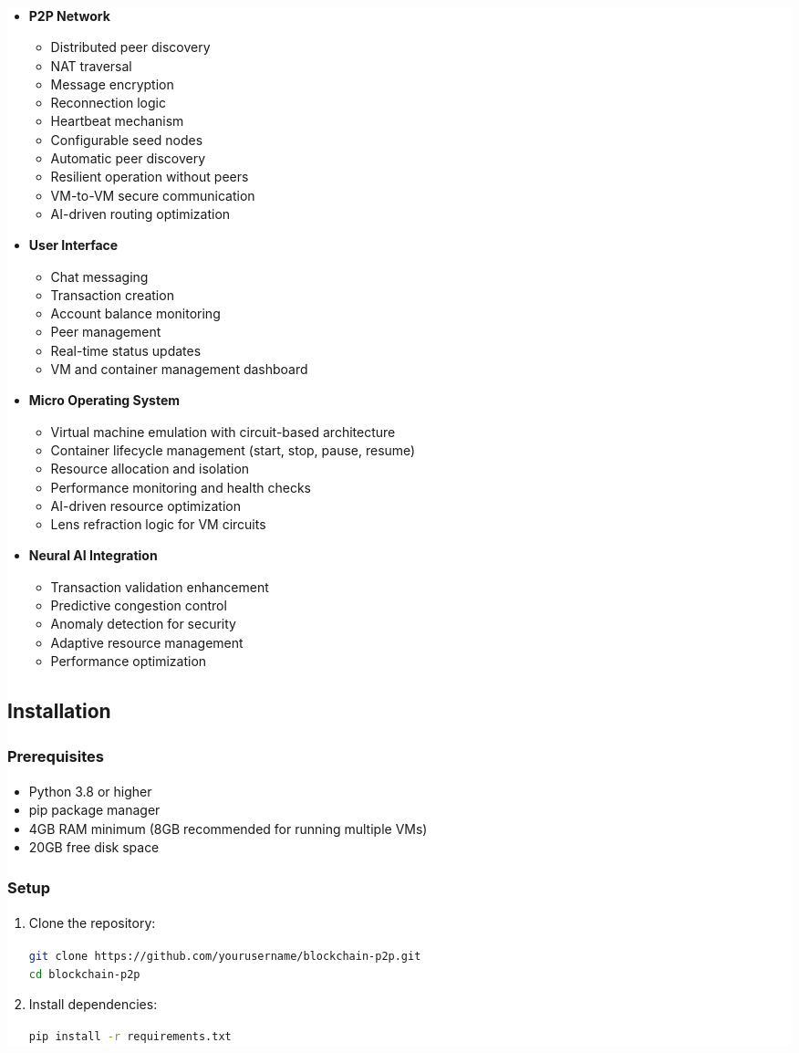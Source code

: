 - **P2P Network**
  - Distributed peer discovery
  - NAT traversal
  - Message encryption
  - Reconnection logic
  - Heartbeat mechanism
  - Configurable seed nodes
  - Automatic peer discovery
  - Resilient operation without peers
  - VM-to-VM secure communication
  - AI-driven routing optimization

- **User Interface**
  - Chat messaging
  - Transaction creation
  - Account balance monitoring
  - Peer management
  - Real-time status updates
  - VM and container management dashboard

- **Micro Operating System**
  - Virtual machine emulation with circuit-based architecture
  - Container lifecycle management (start, stop, pause, resume)
  - Resource allocation and isolation
  - Performance monitoring and health checks
  - AI-driven resource optimization
  - Lens refraction logic for VM circuits

- **Neural AI Integration**
  - Transaction validation enhancement
  - Predictive congestion control
  - Anomaly detection for security
  - Adaptive resource management
  - Performance optimization

## Installation

### Prerequisites

- Python 3.8 or higher
- pip package manager 
- 4GB RAM minimum (8GB recommended for running multiple VMs)
- 20GB free disk space

### Setup

1. Clone the repository:
   ```bash
   git clone https://github.com/yourusername/blockchain-p2p.git
   cd blockchain-p2p
   ```

2. Install dependencies:
   ```bash
   pip install -r requirements.txt
   ```
